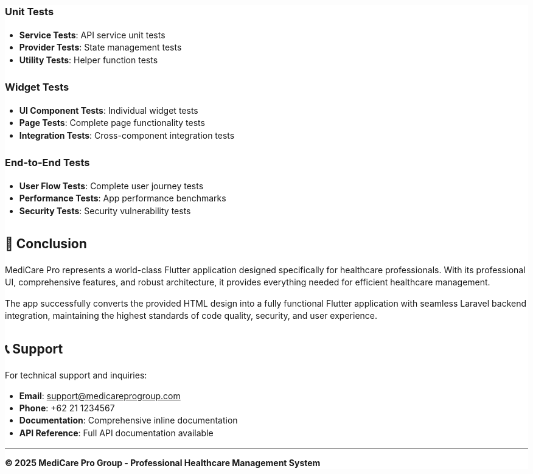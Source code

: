 ### **Unit Tests**
- **Service Tests**: API service unit tests
- **Provider Tests**: State management tests
- **Utility Tests**: Helper function tests

### **Widget Tests**
- **UI Component Tests**: Individual widget tests
- **Page Tests**: Complete page functionality tests
- **Integration Tests**: Cross-component integration tests

### **End-to-End Tests**
- **User Flow Tests**: Complete user journey tests
- **Performance Tests**: App performance benchmarks
- **Security Tests**: Security vulnerability tests

## 🎉 **Conclusion**

MediCare Pro represents a world-class Flutter application designed specifically for healthcare professionals. With its professional UI, comprehensive features, and robust architecture, it provides everything needed for efficient healthcare management.

The app successfully converts the provided HTML design into a fully functional Flutter application with seamless Laravel backend integration, maintaining the highest standards of code quality, security, and user experience.

## 📞 **Support**

For technical support and inquiries:
- **Email**: support@medicareprogroup.com
- **Phone**: +62 21 1234567
- **Documentation**: Comprehensive inline documentation
- **API Reference**: Full API documentation available

---

**© 2025 MediCare Pro Group - Professional Healthcare Management System**